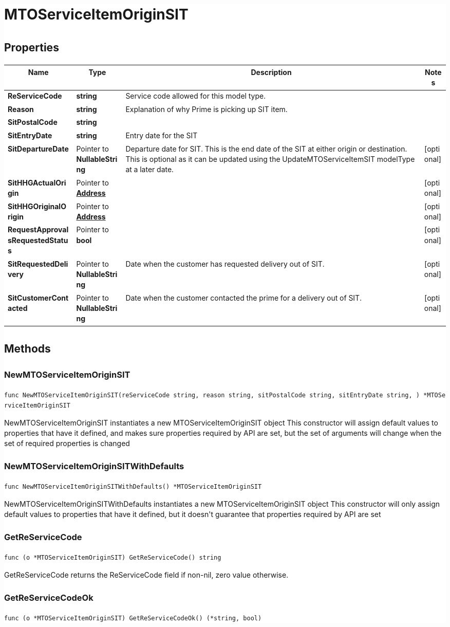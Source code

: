 # MTOServiceItemOriginSIT

## Properties

Name | Type | Description | Notes
------------ | ------------- | ------------- | -------------
**ReServiceCode** | **string** | Service code allowed for this model type. | 
**Reason** | **string** | Explanation of why Prime is picking up SIT item. | 
**SitPostalCode** | **string** |  | 
**SitEntryDate** | **string** | Entry date for the SIT | 
**SitDepartureDate** | Pointer to **NullableString** | Departure date for SIT. This is the end date of the SIT at either origin or destination. This is optional as it can be updated using the UpdateMTOServiceItemSIT modelType at a later date. | [optional] 
**SitHHGActualOrigin** | Pointer to [**Address**](Address.md) |  | [optional] 
**SitHHGOriginalOrigin** | Pointer to [**Address**](Address.md) |  | [optional] 
**RequestApprovalsRequestedStatus** | Pointer to **bool** |  | [optional] 
**SitRequestedDelivery** | Pointer to **NullableString** | Date when the customer has requested delivery out of SIT. | [optional] 
**SitCustomerContacted** | Pointer to **NullableString** | Date when the customer contacted the prime for a delivery out of SIT. | [optional] 

## Methods

### NewMTOServiceItemOriginSIT

`func NewMTOServiceItemOriginSIT(reServiceCode string, reason string, sitPostalCode string, sitEntryDate string, ) *MTOServiceItemOriginSIT`

NewMTOServiceItemOriginSIT instantiates a new MTOServiceItemOriginSIT object
This constructor will assign default values to properties that have it defined,
and makes sure properties required by API are set, but the set of arguments
will change when the set of required properties is changed

### NewMTOServiceItemOriginSITWithDefaults

`func NewMTOServiceItemOriginSITWithDefaults() *MTOServiceItemOriginSIT`

NewMTOServiceItemOriginSITWithDefaults instantiates a new MTOServiceItemOriginSIT object
This constructor will only assign default values to properties that have it defined,
but it doesn't guarantee that properties required by API are set

### GetReServiceCode

`func (o *MTOServiceItemOriginSIT) GetReServiceCode() string`

GetReServiceCode returns the ReServiceCode field if non-nil, zero value otherwise.

### GetReServiceCodeOk

`func (o *MTOServiceItemOriginSIT) GetReServiceCodeOk() (*string, bool)`
